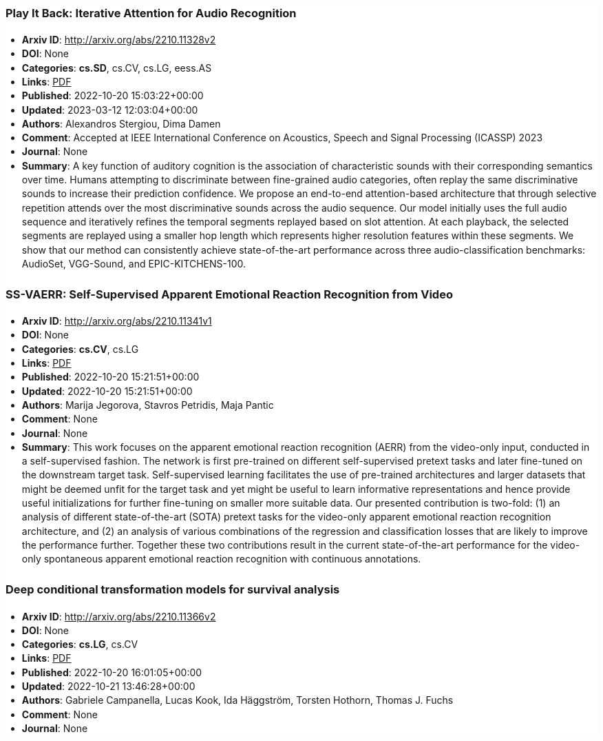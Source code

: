 

### Play It Back: Iterative Attention for Audio Recognition
- **Arxiv ID**: http://arxiv.org/abs/2210.11328v2
- **DOI**: None
- **Categories**: **cs.SD**, cs.CV, cs.LG, eess.AS
- **Links**: [PDF](http://arxiv.org/pdf/2210.11328v2)
- **Published**: 2022-10-20 15:03:22+00:00
- **Updated**: 2023-03-12 12:03:04+00:00
- **Authors**: Alexandros Stergiou, Dima Damen
- **Comment**: Accepted at IEEE International Conference on Acoustics, Speech and
  Signal Processing (ICASSP) 2023
- **Journal**: None
- **Summary**: A key function of auditory cognition is the association of characteristic sounds with their corresponding semantics over time. Humans attempting to discriminate between fine-grained audio categories, often replay the same discriminative sounds to increase their prediction confidence. We propose an end-to-end attention-based architecture that through selective repetition attends over the most discriminative sounds across the audio sequence. Our model initially uses the full audio sequence and iteratively refines the temporal segments replayed based on slot attention. At each playback, the selected segments are replayed using a smaller hop length which represents higher resolution features within these segments. We show that our method can consistently achieve state-of-the-art performance across three audio-classification benchmarks: AudioSet, VGG-Sound, and EPIC-KITCHENS-100.



### SS-VAERR: Self-Supervised Apparent Emotional Reaction Recognition from Video
- **Arxiv ID**: http://arxiv.org/abs/2210.11341v1
- **DOI**: None
- **Categories**: **cs.CV**, cs.LG
- **Links**: [PDF](http://arxiv.org/pdf/2210.11341v1)
- **Published**: 2022-10-20 15:21:51+00:00
- **Updated**: 2022-10-20 15:21:51+00:00
- **Authors**: Marija Jegorova, Stavros Petridis, Maja Pantic
- **Comment**: None
- **Journal**: None
- **Summary**: This work focuses on the apparent emotional reaction recognition (AERR) from the video-only input, conducted in a self-supervised fashion. The network is first pre-trained on different self-supervised pretext tasks and later fine-tuned on the downstream target task. Self-supervised learning facilitates the use of pre-trained architectures and larger datasets that might be deemed unfit for the target task and yet might be useful to learn informative representations and hence provide useful initializations for further fine-tuning on smaller more suitable data. Our presented contribution is two-fold: (1) an analysis of different state-of-the-art (SOTA) pretext tasks for the video-only apparent emotional reaction recognition architecture, and (2) an analysis of various combinations of the regression and classification losses that are likely to improve the performance further. Together these two contributions result in the current state-of-the-art performance for the video-only spontaneous apparent emotional reaction recognition with continuous annotations.



### Deep conditional transformation models for survival analysis
- **Arxiv ID**: http://arxiv.org/abs/2210.11366v2
- **DOI**: None
- **Categories**: **cs.LG**, cs.CV
- **Links**: [PDF](http://arxiv.org/pdf/2210.11366v2)
- **Published**: 2022-10-20 16:01:05+00:00
- **Updated**: 2022-10-21 13:46:28+00:00
- **Authors**: Gabriele Campanella, Lucas Kook, Ida Häggström, Torsten Hothorn, Thomas J. Fuchs
- **Comment**: None
- **Journal**: None
